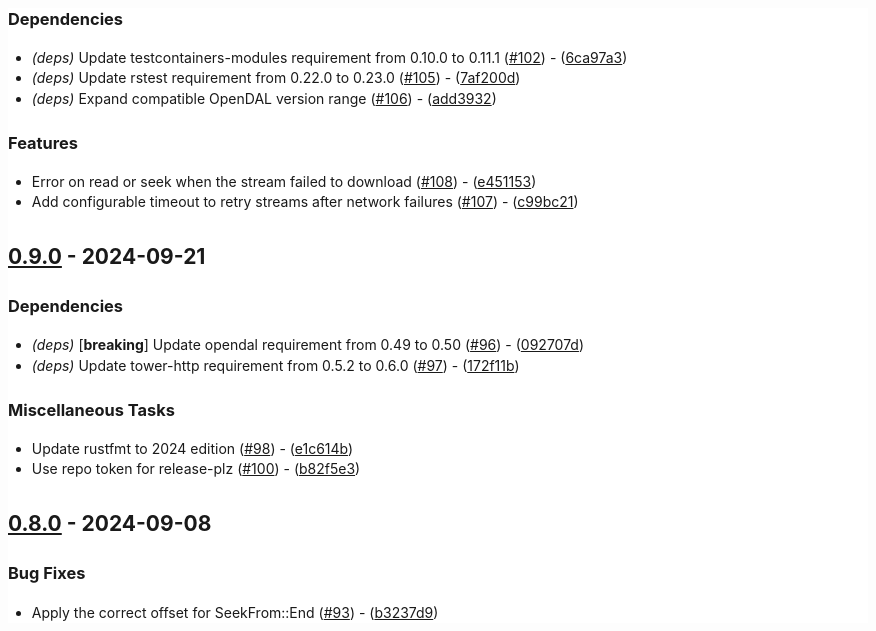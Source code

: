 ### Dependencies

- *(deps)* Update testcontainers-modules requirement from 0.10.0 to 0.11.1 ([#102](https://github.com/aschey/stream-download-rs/pull/102)) - ([6ca97a3](https://github.com/aschey/stream-download-rs/commit/6ca97a3ecc91bbf5e717a3cf0469a0bbc34b862a))
- *(deps)* Update rstest requirement from 0.22.0 to 0.23.0 ([#105](https://github.com/aschey/stream-download-rs/pull/105)) - ([7af200d](https://github.com/aschey/stream-download-rs/commit/7af200df585a7ff58d7982c1501cee82f893a42e))
- *(deps)* Expand compatible OpenDAL version range ([#106](https://github.com/aschey/stream-download-rs/pull/106)) - ([add3932](https://github.com/aschey/stream-download-rs/commit/add393269551cd3548744f38107ac2b9ef0bbcc6))

### Features

- Error on read or seek when the stream failed to download ([#108](https://github.com/aschey/stream-download-rs/pull/108)) - ([e451153](https://github.com/aschey/stream-download-rs/commit/e4511534503c998901716c6aa0a7d9d196834245))
- Add configurable timeout to retry streams after network failures ([#107](https://github.com/aschey/stream-download-rs/pull/107)) - ([c99bc21](https://github.com/aschey/stream-download-rs/commit/c99bc21f0b4aba40fd8a1f9a1e8119534292a4e1))


## [0.9.0](https://github.com/aschey/stream-download-rs/compare/v0.8.0..v0.9.0) - 2024-09-21

### Dependencies

- *(deps)* [**breaking**] Update opendal requirement from 0.49 to 0.50 ([#96](https://github.com/aschey/stream-download-rs/pull/96)) - ([092707d](https://github.com/aschey/stream-download-rs/commit/092707d3a486ca05786993639fe76bdba86f071a))
- *(deps)* Update tower-http requirement from 0.5.2 to 0.6.0 ([#97](https://github.com/aschey/stream-download-rs/pull/97)) - ([172f11b](https://github.com/aschey/stream-download-rs/commit/172f11b4f34845b3ab881d1a8f96d83a9d925d5b))

### Miscellaneous Tasks

- Update rustfmt to 2024 edition ([#98](https://github.com/aschey/stream-download-rs/pull/98)) - ([e1c614b](https://github.com/aschey/stream-download-rs/commit/e1c614be2d551f79004ec156bbb72ed1e6c46b54))
- Use repo token for release-plz ([#100](https://github.com/aschey/stream-download-rs/pull/100)) - ([b82f5e3](https://github.com/aschey/stream-download-rs/commit/b82f5e32a16d8235116178bc4c02f44c27331a39))


## [0.8.0](https://github.com/aschey/stream-download-rs/compare/v0.7.3..v0.8.0) - 2024-09-08

### Bug Fixes

- Apply the correct offset for SeekFrom::End ([#93](https://github.com/aschey/stream-download-rs/pull/93)) - ([b3237d9](https://github.com/aschey/stream-download-rs/commit/b3237d97b4bd700df28b77d6a33561e4343ad91d))
